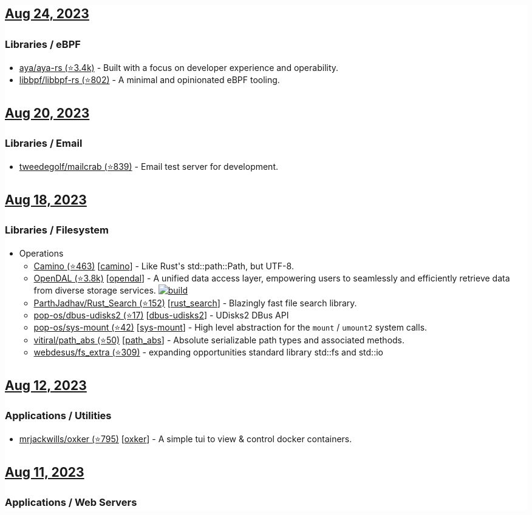 ## [Aug 24, 2023](/content/2023/08/24/README.md)

### Libraries / eBPF

*   [aya/aya-rs (⭐3.4k)](https://github.com/aya-rs/aya) - Built with a focus on developer experience and operability.
*   [libbpf/libbpf-rs (⭐802)](https://github.com/libbpf/libbpf-rs) - A minimal and opinionated eBPF tooling.

## [Aug 20, 2023](/content/2023/08/20/README.md)

### Libraries / Email

*   [tweedegolf/mailcrab (⭐839)](https://github.com/tweedegolf/mailcrab) - Email test server for development.

## [Aug 18, 2023](/content/2023/08/18/README.md)

### Libraries / Filesystem

*   Operations
    *   [Camino (⭐463)](https://github.com/camino-rs/camino) \[[camino](https://crates.io/crates/camino)] - Like Rust's std::path::Path, but UTF-8.
    *   [OpenDAL (⭐3.8k)](https://github.com/apache/opendal) \[[opendal](https://crates.io/crates/opendal)] - A unified data access layer, empowering users to seamlessly and efficiently retrieve data from diverse storage services. [![build](https://img.shields.io/github/actions/workflow/status/apache/opendal/ci_core.yml?branch=main)](https://github.com/apache/opendal/actions?query=branch%3Amain)
    *   [ParthJadhav/Rust\_Search (⭐152)](https://github.com/ParthJadhav/Rust_Search) \[[rust\_search](https://crates.io/crates/rust_search)] - Blazingly fast file search library.
    *   [pop-os/dbus-udisks2 (⭐17)](https://github.com/pop-os/dbus-udisks2) \[[dbus-udisks2](https://crates.io/crates/dbus-udisks2)] - UDisks2 DBus API
    *   [pop-os/sys-mount (⭐42)](https://github.com/pop-os/sys-mount) \[[sys-mount](https://crates.io/crates/sys-mount)] - High level abstraction for the `mount` / `umount2` system calls.
    *   [vitiral/path\_abs (⭐50)](https://github.com/vitiral/path_abs) \[[path\_abs](https://crates.io/crates/path_abs)] - Absolute serializable path types and associated methods.
    *   [webdesus/fs\_extra (⭐309)](https://github.com/webdesus/fs_extra) - expanding opportunities standard library std::fs and std::io

## [Aug 12, 2023](/content/2023/08/12/README.md)

### Applications / Utilities

*   [mrjackwills/oxker (⭐795)](https://github.com/mrjackwills/oxker) \[[oxker](https://crates.io/crates/oxker)] - A simple tui to view & control docker containers.

## [Aug 11, 2023](/content/2023/08/11/README.md)

### Applications / Web Servers
